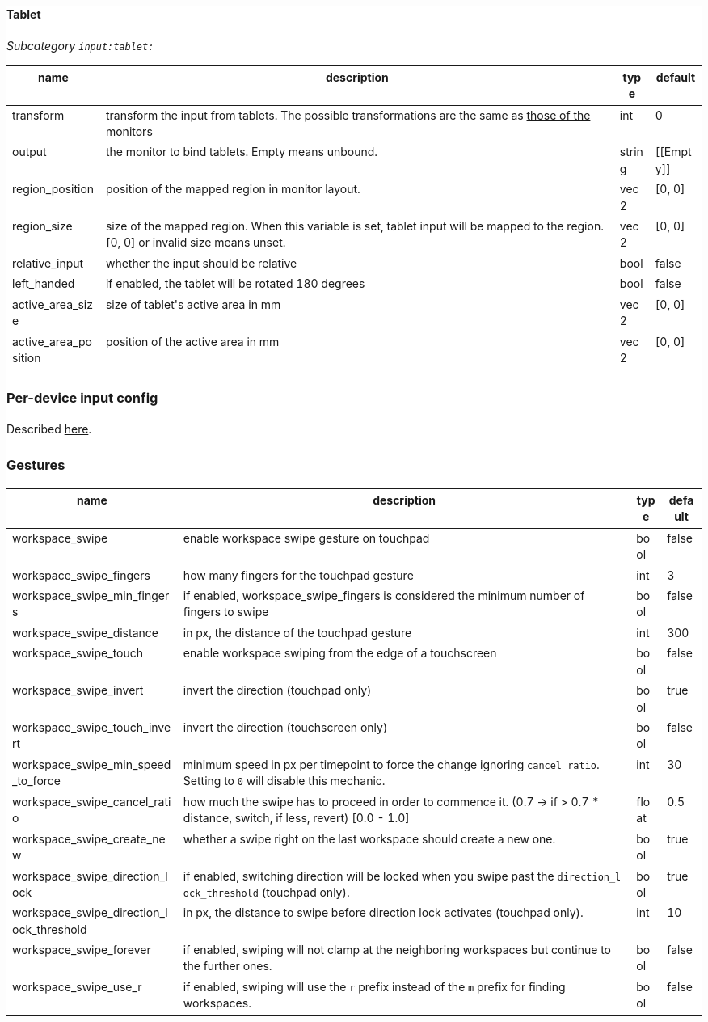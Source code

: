 #### Tablet

_Subcategory `input:tablet:`_

| name | description | type | default |
| --- | --- | --- | --- |
| transform | transform the input from tablets. The possible transformations are the same as [those of the monitors](../Monitors/#rotating) | int | 0 |
| output | the monitor to bind tablets. Empty means unbound. | string | \[\[Empty\]\] |
| region_position | position of the mapped region in monitor layout. | vec2 | [0, 0] |
| region_size | size of the mapped region. When this variable is set, tablet input will be mapped to the region. [0, 0] or invalid size means unset. | vec2 | [0, 0] |
| relative_input | whether the input should be relative | bool | false |
| left_handed | if enabled, the tablet will be rotated 180 degrees | bool | false |
| active_area_size | size of tablet's active area in mm | vec2 | [0, 0] |
| active_area_position | position of the active area in mm | vec2 | [0, 0] |

### Per-device input config

Described [here](../Keywords#per-device-input-configs).

### Gestures

| name | description | type | default |
| --- | --- | --- | --- |
| workspace_swipe | enable workspace swipe gesture on touchpad | bool | false |
| workspace_swipe_fingers | how many fingers for the touchpad gesture | int | 3 |
| workspace_swipe_min_fingers | if enabled, workspace_swipe_fingers is considered the minimum number of fingers to swipe | bool | false |
| workspace_swipe_distance | in px, the distance of the touchpad gesture | int | 300 |
| workspace_swipe_touch | enable workspace swiping from the edge of a touchscreen | bool | false |
| workspace_swipe_invert | invert the direction (touchpad only) | bool | true |
| workspace_swipe_touch_invert | invert the direction (touchscreen only) | bool | false |
| workspace_swipe_min_speed_to_force | minimum speed in px per timepoint to force the change ignoring `cancel_ratio`. Setting to `0` will disable this mechanic. | int | 30 |
| workspace_swipe_cancel_ratio | how much the swipe has to proceed in order to commence it. (0.7 -> if > 0.7 * distance, switch, if less, revert) [0.0 - 1.0] | float | 0.5 |
| workspace_swipe_create_new | whether a swipe right on the last workspace should create a new one. | bool | true |
| workspace_swipe_direction_lock | if enabled, switching direction will be locked when you swipe past the `direction_lock_threshold` (touchpad only). | bool | true |
| workspace_swipe_direction_lock_threshold | in px, the distance to swipe before direction lock activates (touchpad only). | int | 10 |
| workspace_swipe_forever | if enabled, swiping will not clamp at the neighboring workspaces but continue to the further ones. | bool | false |
| workspace_swipe_use_r | if enabled, swiping will use the `r` prefix instead of the `m` prefix for finding workspaces. | bool | false |
